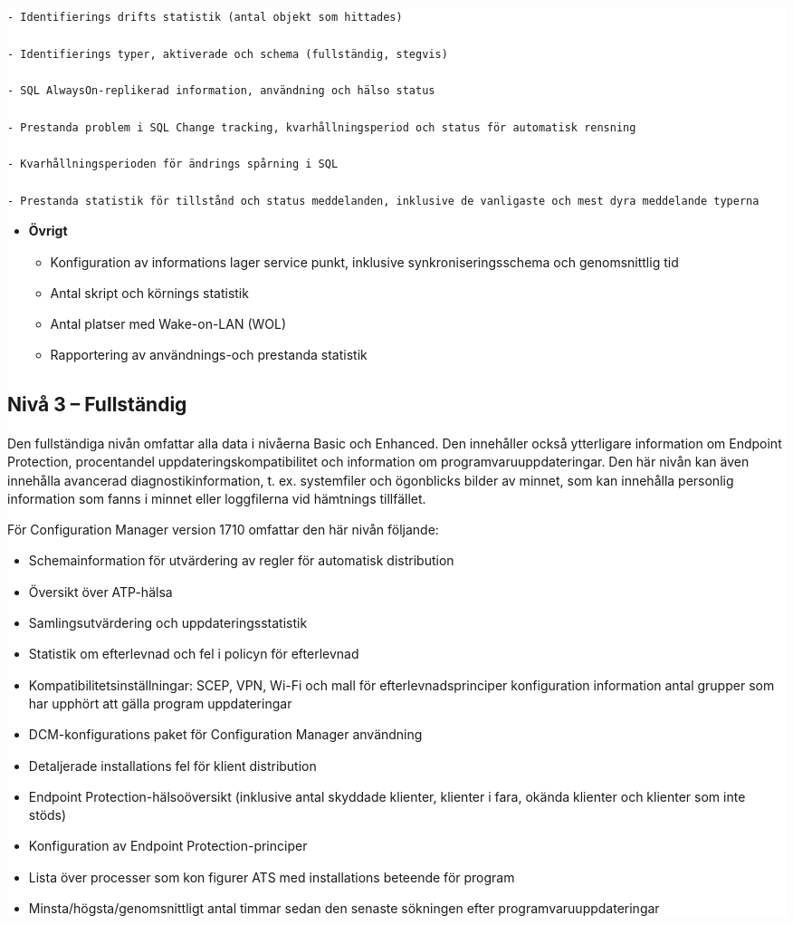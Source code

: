    - Identifierings drifts statistik (antal objekt som hittades)

    - Identifierings typer, aktiverade och schema (fullständig, stegvis)

    - SQL AlwaysOn-replikerad information, användning och hälso status

    - Prestanda problem i SQL Change tracking, kvarhållningsperiod och status för automatisk rensning

    - Kvarhållningsperioden för ändrings spårning i SQL

    - Prestanda statistik för tillstånd och status meddelanden, inklusive de vanligaste och mest dyra meddelande typerna



- **Övrigt**

    - Konfiguration av informations lager service punkt, inklusive synkroniseringsschema och genomsnittlig tid

    - Antal skript och körnings statistik

    - Antal platser med Wake-on-LAN (WOL)

    - Rapportering av användnings-och prestanda statistik  



##  <a name="level-3---full"></a><a name="bkmk_level3"></a> Nivå 3 – Fullständig
Den fullständiga nivån omfattar alla data i nivåerna Basic och Enhanced. Den innehåller också ytterligare information om Endpoint Protection, procentandel uppdateringskompatibilitet och information om programvaruuppdateringar.  Den här nivån kan även innehålla avancerad diagnostikinformation, t. ex. systemfiler och ögonblicks bilder av minnet, som kan innehålla personlig information som fanns i minnet eller loggfilerna vid hämtnings tillfället.

För Configuration Manager version 1710 omfattar den här nivån följande:

- Schemainformation för utvärdering av regler för automatisk distribution

- Översikt över ATP-hälsa

- Samlingsutvärdering och uppdateringsstatistik

- Statistik om efterlevnad och fel i policyn för efterlevnad

- Kompatibilitetsinställningar: SCEP, VPN, Wi-Fi och mall för efterlevnadsprinciper konfiguration information antal grupper som har upphört att gälla program uppdateringar

- DCM-konfigurations paket för Configuration Manager användning

- Detaljerade installations fel för klient distribution

- Endpoint Protection-hälsoöversikt (inklusive antal skyddade klienter, klienter i fara, okända klienter och klienter som inte stöds)

- Konfiguration av Endpoint Protection-principer

- Lista över processer som kon figurer ATS med installations beteende för program

- Minsta/högsta/genomsnittligt antal timmar sedan den senaste sökningen efter programvaruuppdateringar
